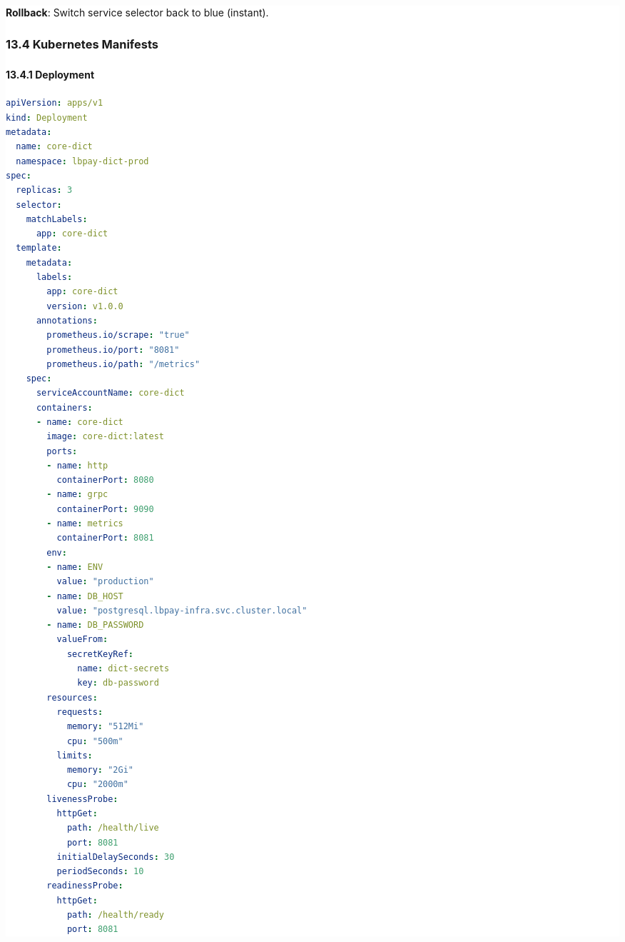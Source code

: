 **Rollback**: Switch service selector back to blue (instant).

### 13.4 Kubernetes Manifests

#### 13.4.1 Deployment
```yaml
apiVersion: apps/v1
kind: Deployment
metadata:
  name: core-dict
  namespace: lbpay-dict-prod
spec:
  replicas: 3
  selector:
    matchLabels:
      app: core-dict
  template:
    metadata:
      labels:
        app: core-dict
        version: v1.0.0
      annotations:
        prometheus.io/scrape: "true"
        prometheus.io/port: "8081"
        prometheus.io/path: "/metrics"
    spec:
      serviceAccountName: core-dict
      containers:
      - name: core-dict
        image: core-dict:latest
        ports:
        - name: http
          containerPort: 8080
        - name: grpc
          containerPort: 9090
        - name: metrics
          containerPort: 8081
        env:
        - name: ENV
          value: "production"
        - name: DB_HOST
          value: "postgresql.lbpay-infra.svc.cluster.local"
        - name: DB_PASSWORD
          valueFrom:
            secretKeyRef:
              name: dict-secrets
              key: db-password
        resources:
          requests:
            memory: "512Mi"
            cpu: "500m"
          limits:
            memory: "2Gi"
            cpu: "2000m"
        livenessProbe:
          httpGet:
            path: /health/live
            port: 8081
          initialDelaySeconds: 30
          periodSeconds: 10
        readinessProbe:
          httpGet:
            path: /health/ready
            port: 8081
```